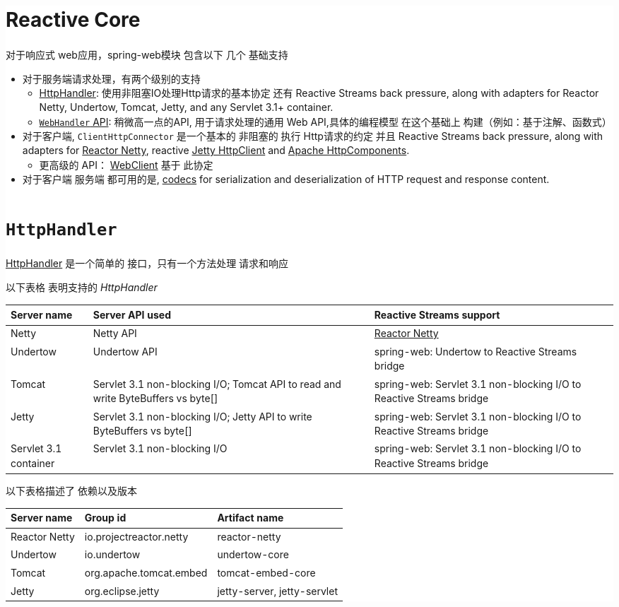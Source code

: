 # Reactive Core

对于响应式 web应用，spring-web模块 包含以下 几个 基础支持

- 对于服务端请求处理，有两个级别的支持
  - [HttpHandler](https://docs.spring.io/spring-framework/docs/current/reference/html/web-reactive.html#webflux-httphandler): 使用非阻塞IO处理Http请求的基本协定  还有 Reactive Streams back pressure, along with adapters for Reactor Netty, Undertow, Tomcat, Jetty, and any Servlet 3.1+ container.
  - [`WebHandler` API](https://docs.spring.io/spring-framework/docs/current/reference/html/web-reactive.html#webflux-web-handler-api): 稍微高一点的API, 用于请求处理的通用 Web API,具体的编程模型 在这个基础上 构建（例如：基于注解、函数式）
- 对于客户端, `ClientHttpConnector` 是一个基本的 非阻塞的 执行 Http请求的约定 并且 Reactive Streams back pressure, along with adapters for [Reactor Netty](https://github.com/reactor/reactor-netty), reactive [Jetty HttpClient](https://github.com/jetty-project/jetty-reactive-httpclient) and [Apache HttpComponents](https://hc.apache.org/). 
  - 更高级的 API： [WebClient](https://docs.spring.io/spring-framework/docs/current/reference/html/web-reactive.html#webflux-client) 基于 此协定
- 对于客户端 服务端 都可用的是, [codecs](https://docs.spring.io/spring-framework/docs/current/reference/html/web-reactive.html#webflux-codecs) for serialization and deserialization of HTTP request and response content.





# `HttpHandler`

[HttpHandler](https://docs.spring.io/spring-framework/docs/5.3.10/javadoc-api/org/springframework/http/server/reactive/HttpHandler.html)  是一个简单的 接口，只有一个方法处理 请求和响应

以下表格 表明支持的 *HttpHandler*

| Server name           | Server API used                                              | Reactive Streams support                                     |
| :-------------------- | :----------------------------------------------------------- | :----------------------------------------------------------- |
| Netty                 | Netty API                                                    | [Reactor Netty](https://github.com/reactor/reactor-netty)    |
| Undertow              | Undertow API                                                 | spring-web: Undertow to Reactive Streams bridge              |
| Tomcat                | Servlet 3.1 non-blocking I/O; Tomcat API to read and write ByteBuffers vs byte[] | spring-web: Servlet 3.1 non-blocking I/O to Reactive Streams bridge |
| Jetty                 | Servlet 3.1 non-blocking I/O; Jetty API to write ByteBuffers vs byte[] | spring-web: Servlet 3.1 non-blocking I/O to Reactive Streams bridge |
| Servlet 3.1 container | Servlet 3.1 non-blocking I/O                                 | spring-web: Servlet 3.1 non-blocking I/O to Reactive Streams bridge |

以下表格描述了 依赖以及版本

| Server name   | Group id                | Artifact name               |
| :------------ | :---------------------- | :-------------------------- |
| Reactor Netty | io.projectreactor.netty | reactor-netty               |
| Undertow      | io.undertow             | undertow-core               |
| Tomcat        | org.apache.tomcat.embed | tomcat-embed-core           |
| Jetty         | org.eclipse.jetty       | jetty-server, jetty-servlet |
